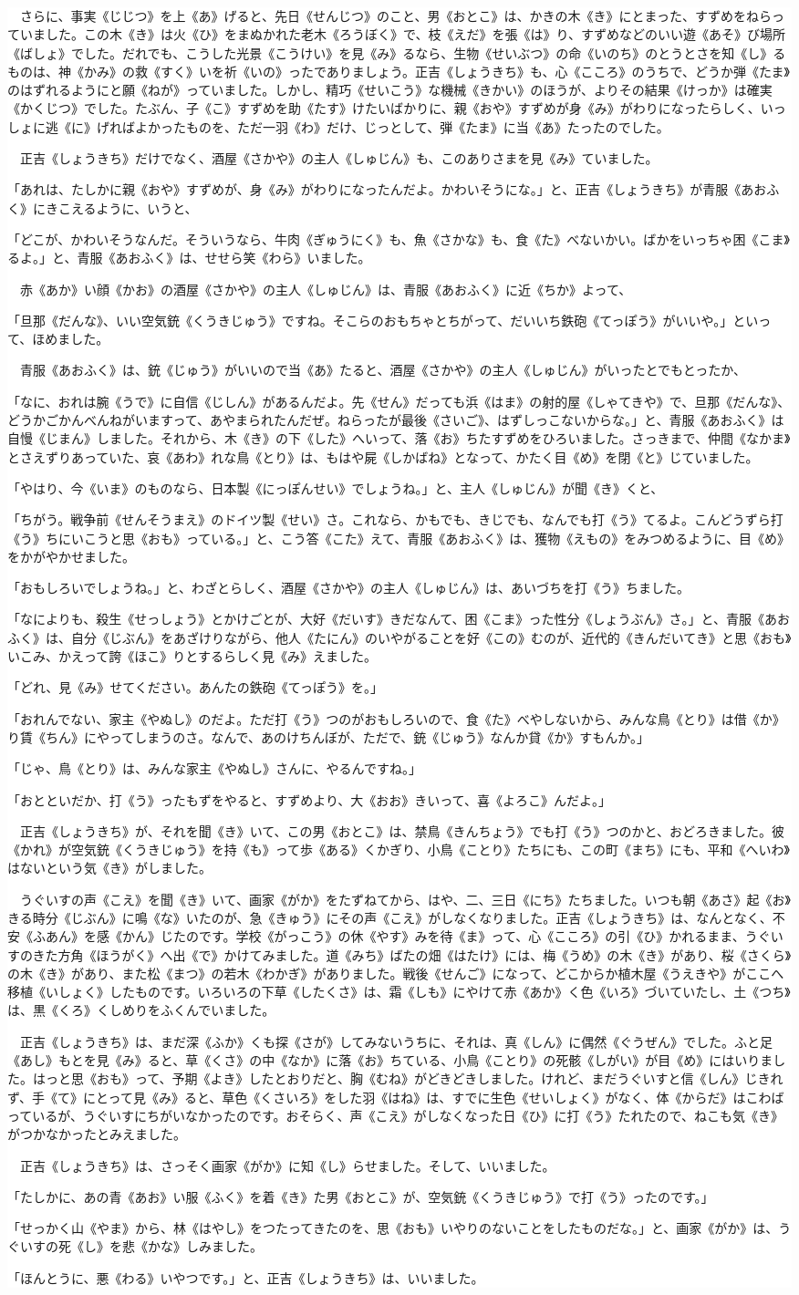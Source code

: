 　さらに、事実《じじつ》を上《あ》げると、先日《せんじつ》のこと、男《おとこ》は、かきの木《き》にとまった、すずめをねらっていました。この木《き》は火《ひ》をまぬかれた老木《ろうぼく》で、枝《えだ》を張《は》り、すずめなどのいい遊《あそ》び場所《ばしょ》でした。だれでも、こうした光景《こうけい》を見《み》るなら、生物《せいぶつ》の命《いのち》のとうとさを知《し》るものは、神《かみ》の救《すく》いを祈《いの》ったでありましょう。正吉《しょうきち》も、心《こころ》のうちで、どうか弾《たま》のはずれるようにと願《ねが》っていました。しかし、精巧《せいこう》な機械《きかい》のほうが、よりその結果《けっか》は確実《かくじつ》でした。たぶん、子《こ》すずめを助《たす》けたいばかりに、親《おや》すずめが身《み》がわりになったらしく、いっしょに逃《に》げればよかったものを、ただ一羽《わ》だけ、じっとして、弾《たま》に当《あ》たったのでした。

　正吉《しょうきち》だけでなく、酒屋《さかや》の主人《しゅじん》も、このありさまを見《み》ていました。

「あれは、たしかに親《おや》すずめが、身《み》がわりになったんだよ。かわいそうにな。」と、正吉《しょうきち》が青服《あおふく》にきこえるように、いうと、

「どこが、かわいそうなんだ。そういうなら、牛肉《ぎゅうにく》も、魚《さかな》も、食《た》べないかい。ばかをいっちゃ困《こま》るよ。」と、青服《あおふく》は、せせら笑《わら》いました。

　赤《あか》い顔《かお》の酒屋《さかや》の主人《しゅじん》は、青服《あおふく》に近《ちか》よって、

「旦那《だんな》、いい空気銃《くうきじゅう》ですね。そこらのおもちゃとちがって、だいいち鉄砲《てっぽう》がいいや。」といって、ほめました。

　青服《あおふく》は、銃《じゅう》がいいので当《あ》たると、酒屋《さかや》の主人《しゅじん》がいったとでもとったか、

「なに、おれは腕《うで》に自信《じしん》があるんだよ。先《せん》だっても浜《はま》の射的屋《しゃてきや》で、旦那《だんな》、どうかごかんべんねがいますって、あやまられたんだぜ。ねらったが最後《さいご》、はずしっこないからな。」と、青服《あおふく》は自慢《じまん》しました。それから、木《き》の下《した》へいって、落《お》ちたすずめをひろいました。さっきまで、仲間《なかま》とさえずりあっていた、哀《あわ》れな鳥《とり》は、もはや屍《しかばね》となって、かたく目《め》を閉《と》じていました。

「やはり、今《いま》のものなら、日本製《にっぽんせい》でしょうね。」と、主人《しゅじん》が聞《き》くと、

「ちがう。戦争前《せんそうまえ》のドイツ製《せい》さ。これなら、かもでも、きじでも、なんでも打《う》てるよ。こんどうずら打《う》ちにいこうと思《おも》っている。」と、こう答《こた》えて、青服《あおふく》は、獲物《えもの》をみつめるように、目《め》をかがやかせました。

「おもしろいでしょうね。」と、わざとらしく、酒屋《さかや》の主人《しゅじん》は、あいづちを打《う》ちました。

「なによりも、殺生《せっしょう》とかけごとが、大好《だいす》きだなんて、困《こま》った性分《しょうぶん》さ。」と、青服《あおふく》は、自分《じぶん》をあざけりながら、他人《たにん》のいやがることを好《この》むのが、近代的《きんだいてき》と思《おも》いこみ、かえって誇《ほこ》りとするらしく見《み》えました。

「どれ、見《み》せてください。あんたの鉄砲《てっぽう》を。」

「おれんでない、家主《やぬし》のだよ。ただ打《う》つのがおもしろいので、食《た》べやしないから、みんな鳥《とり》は借《か》り賃《ちん》にやってしまうのさ。なんで、あのけちんぼが、ただで、銃《じゅう》なんか貸《か》すもんか。」

「じゃ、鳥《とり》は、みんな家主《やぬし》さんに、やるんですね。」

「おとといだか、打《う》ったもずをやると、すずめより、大《おお》きいって、喜《よろこ》んだよ。」

　正吉《しょうきち》が、それを聞《き》いて、この男《おとこ》は、禁鳥《きんちょう》でも打《う》つのかと、おどろきました。彼《かれ》が空気銃《くうきじゅう》を持《も》って歩《ある》くかぎり、小鳥《ことり》たちにも、この町《まち》にも、平和《へいわ》はないという気《き》がしました。

　うぐいすの声《こえ》を聞《き》いて、画家《がか》をたずねてから、はや、二、三日《にち》たちました。いつも朝《あさ》起《お》きる時分《じぶん》に鳴《な》いたのが、急《きゅう》にその声《こえ》がしなくなりました。正吉《しょうきち》は、なんとなく、不安《ふあん》を感《かん》じたのです。学校《がっこう》の休《やす》みを待《ま》って、心《こころ》の引《ひ》かれるまま、うぐいすのきた方角《ほうがく》へ出《で》かけてみました。道《みち》ばたの畑《はたけ》には、梅《うめ》の木《き》があり、桜《さくら》の木《き》があり、また松《まつ》の若木《わかぎ》がありました。戦後《せんご》になって、どこからか植木屋《うえきや》がここへ移植《いしょく》したものです。いろいろの下草《したくさ》は、霜《しも》にやけて赤《あか》く色《いろ》づいていたし、土《つち》は、黒《くろ》くしめりをふくんでいました。

　正吉《しょうきち》は、まだ深《ふか》くも探《さが》してみないうちに、それは、真《しん》に偶然《ぐうぜん》でした。ふと足《あし》もとを見《み》ると、草《くさ》の中《なか》に落《お》ちている、小鳥《ことり》の死骸《しがい》が目《め》にはいりました。はっと思《おも》って、予期《よき》したとおりだと、胸《むね》がどきどきしました。けれど、まだうぐいすと信《しん》じきれず、手《て》にとって見《み》ると、草色《くさいろ》をした羽《はね》は、すでに生色《せいしょく》がなく、体《からだ》はこわばっているが、うぐいすにちがいなかったのです。おそらく、声《こえ》がしなくなった日《ひ》に打《う》たれたので、ねこも気《き》がつかなかったとみえました。

　正吉《しょうきち》は、さっそく画家《がか》に知《し》らせました。そして、いいました。

「たしかに、あの青《あお》い服《ふく》を着《き》た男《おとこ》が、空気銃《くうきじゅう》で打《う》ったのです。」

「せっかく山《やま》から、林《はやし》をつたってきたのを、思《おも》いやりのないことをしたものだな。」と、画家《がか》は、うぐいすの死《し》を悲《かな》しみました。

「ほんとうに、悪《わる》いやつです。」と、正吉《しょうきち》は、いいました。
